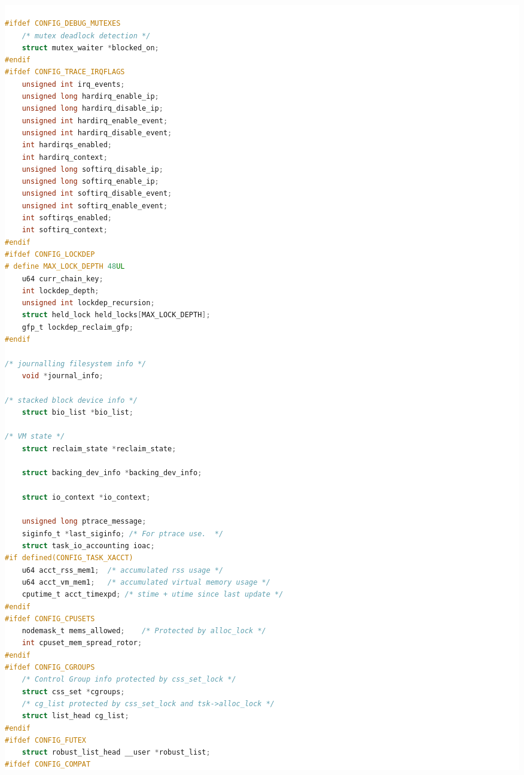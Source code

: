 ```c

#ifdef CONFIG_DEBUG_MUTEXES
	/* mutex deadlock detection */
	struct mutex_waiter *blocked_on;
#endif
#ifdef CONFIG_TRACE_IRQFLAGS
	unsigned int irq_events;
	unsigned long hardirq_enable_ip;
	unsigned long hardirq_disable_ip;
	unsigned int hardirq_enable_event;
	unsigned int hardirq_disable_event;
	int hardirqs_enabled;
	int hardirq_context;
	unsigned long softirq_disable_ip;
	unsigned long softirq_enable_ip;
	unsigned int softirq_disable_event;
	unsigned int softirq_enable_event;
	int softirqs_enabled;
	int softirq_context;
#endif
#ifdef CONFIG_LOCKDEP
# define MAX_LOCK_DEPTH 48UL
	u64 curr_chain_key;
	int lockdep_depth;
	unsigned int lockdep_recursion;
	struct held_lock held_locks[MAX_LOCK_DEPTH];
	gfp_t lockdep_reclaim_gfp;
#endif

/* journalling filesystem info */
	void *journal_info;

/* stacked block device info */
	struct bio_list *bio_list;

/* VM state */
	struct reclaim_state *reclaim_state;

	struct backing_dev_info *backing_dev_info;

	struct io_context *io_context;

	unsigned long ptrace_message;
	siginfo_t *last_siginfo; /* For ptrace use.  */
	struct task_io_accounting ioac;
#if defined(CONFIG_TASK_XACCT)
	u64 acct_rss_mem1;	/* accumulated rss usage */
	u64 acct_vm_mem1;	/* accumulated virtual memory usage */
	cputime_t acct_timexpd;	/* stime + utime since last update */
#endif
#ifdef CONFIG_CPUSETS
	nodemask_t mems_allowed;	/* Protected by alloc_lock */
	int cpuset_mem_spread_rotor;
#endif
#ifdef CONFIG_CGROUPS
	/* Control Group info protected by css_set_lock */
	struct css_set *cgroups;
	/* cg_list protected by css_set_lock and tsk->alloc_lock */
	struct list_head cg_list;
#endif
#ifdef CONFIG_FUTEX
	struct robust_list_head __user *robust_list;
#ifdef CONFIG_COMPAT
```